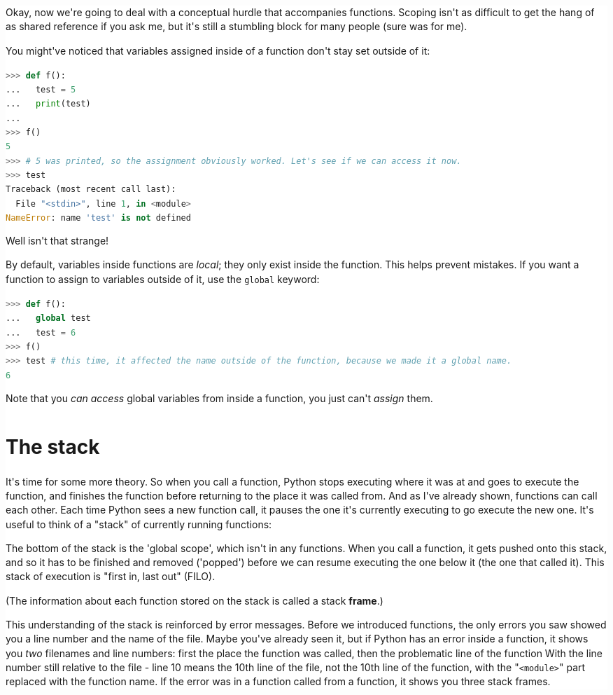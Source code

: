 Okay, now we're going to deal with a conceptual hurdle that accompanies functions. Scoping isn't as difficult to get the hang of as shared reference if you ask me, but it's still a stumbling block for many people (sure was for me).

You might've noticed that variables assigned inside of a function don't stay set outside of it:
```python
>>> def f():
...   test = 5
...   print(test)
...
>>> f()
5
>>> # 5 was printed, so the assignment obviously worked. Let's see if we can access it now.
>>> test
Traceback (most recent call last):
  File "<stdin>", line 1, in <module>
NameError: name 'test' is not defined
```
Well isn't that strange!

By default, variables inside functions are *local*; they only exist inside the function. This helps prevent mistakes. If you want a function to assign to variables outside of it, use the `global` keyword:
```python
>>> def f():
...   global test
...   test = 6
>>> f()
>>> test # this time, it affected the name outside of the function, because we made it a global name.
6
```

<div class="highlight">

Note that you *can access* global variables from inside a function, you just can't *assign* them.

</div>

# The stack

It's time for some more theory. So when you call a function, Python stops executing where it was at and goes to execute the function, and finishes the function before returning to the place it was called from. And as I've already shown, functions can call each other. Each time Python sees a new function call, it pauses the one it's currently executing to go execute the new one. It's useful to think of a "stack" of currently running functions:

The bottom of the stack is the 'global scope', which isn't in any functions. When you call a function, it gets pushed onto this stack, and so it has to be finished and removed ('popped') before we can resume executing the one below it (the one that called it). This stack of execution is "first in, last out" (FILO).

(The information about each function stored on the stack is called a stack **frame**.)

This understanding of the stack is reinforced by error messages. Before we introduced functions, the only errors you saw showed you a line number and the name of the file. Maybe you've already seen it, but if Python has an error inside a function, it shows you *two* filenames and line numbers: first the place the function was called, then the problematic line of the function <span class="note">With the line number still relative to the file - line 10 means the 10th line of the file, not the 10th line of the function</span>, with the "`<module>`" part replaced with the function name. If the error was in a function called from a function, it shows you three stack frames.
